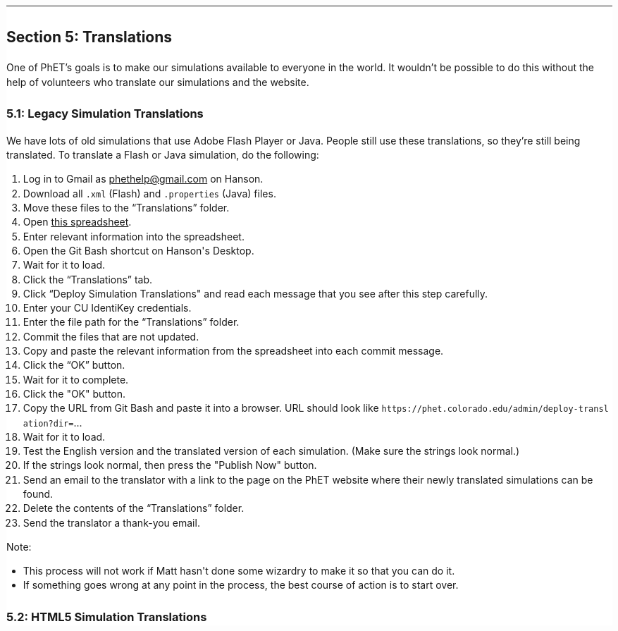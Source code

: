 ***

## Section 5: Translations

One of PhET’s goals is to make our simulations available to everyone in the world. It wouldn’t be possible to do this
without the help of volunteers who translate our simulations and the website.

### 5.1: Legacy Simulation Translations

We have lots of old simulations that use Adobe Flash Player or Java. People still use these translations, so they’re
still being translated. To translate a Flash or Java simulation, do the following:

1. Log in to Gmail as phethelp@gmail.com on Hanson.
2. Download all `.xml` (Flash) and `.properties` (Java) files.
3. Move these files to the “Translations” folder.
4. Open
[this spreadsheet](https://docs.google.com/spreadsheets/d/10co5pwJI6HaJq6RD7fX2xVm3Ks1WpYfXei9scnPGKxM/edit?pli=1#gid=0).
5. Enter relevant information into the spreadsheet.
6. Open the Git Bash shortcut on Hanson's Desktop.
7. Wait for it to load.
8. Click the “Translations” tab.
9. Click “Deploy Simulation Translations" and read each message that you see after this step carefully.
10. Enter your CU IdentiKey credentials.
11. Enter the file path for the “Translations” folder.
12. Commit the files that are not updated.
13. Copy and paste the relevant information from the spreadsheet into each commit message.
14. Click the “OK” button.
15. Wait for it to complete.
16. Click the "OK" button. 
17. Copy the URL from Git Bash and paste it into a browser.  URL should look like
`https://phet.colorado.edu/admin/deploy-translation?dir=`...
18. Wait for it to load.
19. Test the English version and the translated version of each simulation. (Make sure the strings look normal.)
20. If the strings look normal, then press the "Publish Now" button.
21. Send an email to the translator with a link to the page on the PhET website where their newly translated
simulations can be found.
22. Delete the contents of the “Translations” folder.
23. Send the translator a thank-you email.

Note:

* This process will not work if Matt hasn't done some wizardry to make it so that you can do it.
* If something goes wrong at any point in the process, the best course of action is to start over.

### 5.2: HTML5 Simulation Translations
